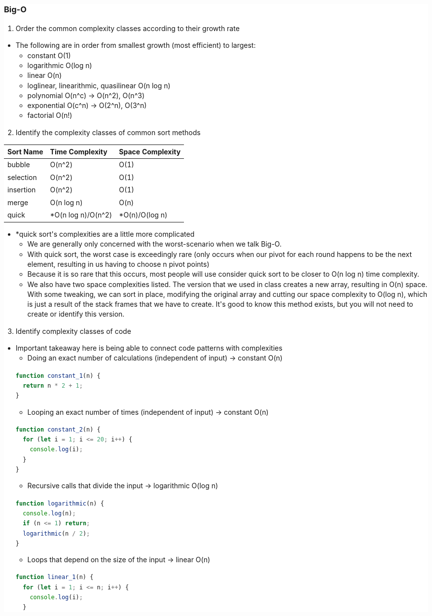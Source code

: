 ### Big-O
1. Order the common complexity classes according to their growth rate
- The following are in order from smallest growth (most efficient) to largest:
  - constant O(1)
  - logarithmic O(log n)
  - linear O(n)
  - loglinear, linearithmic, quasilinear O(n log n)
  - polynomial O(n^c) -> O(n^2), O(n^3)
  - exponential O(c^n) -> O(2^n), O(3^n)
  - factorial O(n!)

2. Identify the complexity classes of common sort methods

| Sort Name | Time Complexity    | Space Complexity  |
|:--------- |:------------------ |:----------------- |
| bubble    | O(n^2)             | O(1)              |
| selection | O(n^2)             | O(1)              |
| insertion | O(n^2)             | O(1)              |
| merge     | O(n log n)         | O(n)              |
| quick     | *O(n log n)/O(n^2) | *O(n)/O(log n)    |

- *quick sort's complexities are a little more complicated
  - We are generally only concerned with the worst-scenario when we talk Big-O.
  - With quick sort, the worst case is exceedingly rare (only occurs when our pivot for each round happens to be the next element, resulting in us having to choose n pivot points)
  - Because it is so rare that this occurs, most people will use consider quick sort to be closer to O(n log n) time complexity.
  - We also have two space complexities listed. The version that we used in class creates a new array, resulting in O(n) space. With some tweaking, we can sort in place, modifying the original array and cutting our space complexity to O(log n), which is just a result of the stack frames that we have to create. It's good to know this method exists, but you will not need to create or identify this version.

3. Identify complexity classes of code
- Important takeaway here is being able to connect code patterns with complexities
  - Doing an exact number of calculations (independent of input) -> constant O(n)
  ```javascript
  function constant_1(n) {
    return n * 2 + 1;
  }
  ```
  - Looping an exact number of times (independent of input) -> constant O(n)
  ```javascript
  function constant_2(n) {
    for (let i = 1; i <= 20; i++) {
      console.log(i);
    }
  }
  ```
  - Recursive calls that divide the input -> logarithmic O(log n)
  ```javascript
  function logarithmic(n) {
    console.log(n);
    if (n <= 1) return;
    logarithmic(n / 2);
  }
  ```
  - Loops that depend on the size of the input -> linear O(n)
  ```javascript
  function linear_1(n) {
    for (let i = 1; i <= n; i++) {
      console.log(i);
    }
  ```